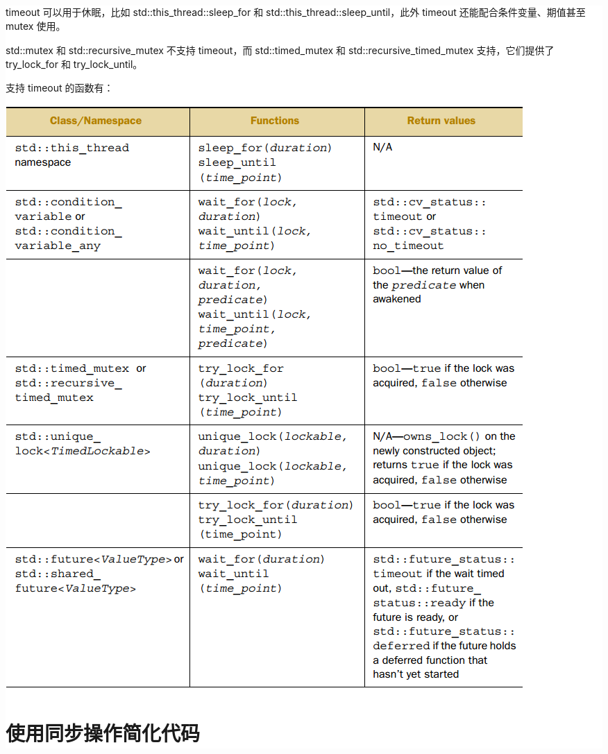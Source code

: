 timeout 可以用于休眠，比如 std::this_thread::sleep_for 和 std::this_thread::sleep_until，此外  timeout 还能配合条件变量、期值甚至 mutex 使用。

std::mutex  和 std::recursive_mutex  不支持 timeout，而 std::timed_mutex 和 std::recursive_timed_mutex 支持，它们提供了 try_lock_for  和 try_lock_until。

支持 timeout 的函数有：

![](./img/timeout_fcunctions.png)

# 使用同步操作简化代码
